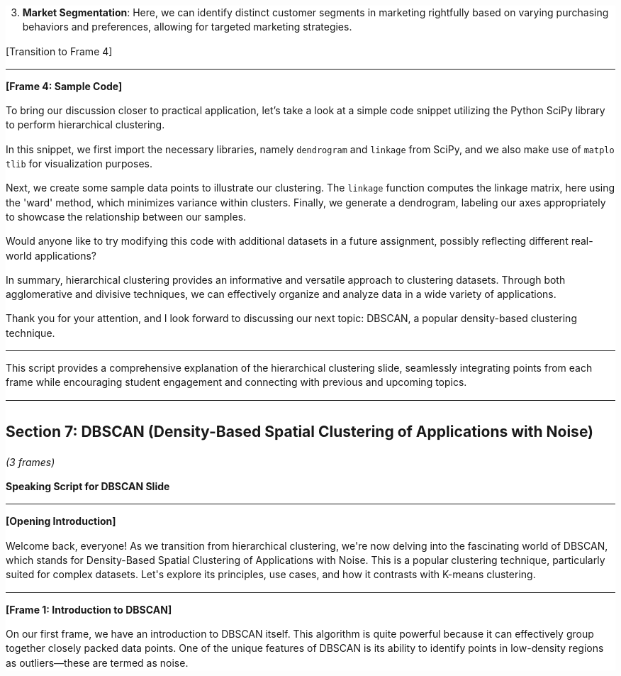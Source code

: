 3. **Market Segmentation**: Here, we can identify distinct customer segments in marketing rightfully based on varying purchasing behaviors and preferences, allowing for targeted marketing strategies.

[Transition to Frame 4]

---

**[Frame 4: Sample Code]**

To bring our discussion closer to practical application, let’s take a look at a simple code snippet utilizing the Python SciPy library to perform hierarchical clustering.

In this snippet, we first import the necessary libraries, namely `dendrogram` and `linkage` from SciPy, and we also make use of `matplotlib` for visualization purposes. 

Next, we create some sample data points to illustrate our clustering. The `linkage` function computes the linkage matrix, here using the 'ward' method, which minimizes variance within clusters. Finally, we generate a dendrogram, labeling our axes appropriately to showcase the relationship between our samples.

Would anyone like to try modifying this code with additional datasets in a future assignment, possibly reflecting different real-world applications?

In summary, hierarchical clustering provides an informative and versatile approach to clustering datasets. Through both agglomerative and divisive techniques, we can effectively organize and analyze data in a wide variety of applications. 

Thank you for your attention, and I look forward to discussing our next topic: DBSCAN, a popular density-based clustering technique.

--- 

This script provides a comprehensive explanation of the hierarchical clustering slide, seamlessly integrating points from each frame while encouraging student engagement and connecting with previous and upcoming topics.

---

## Section 7: DBSCAN (Density-Based Spatial Clustering of Applications with Noise)
*(3 frames)*

**Speaking Script for DBSCAN Slide**

---

**[Opening Introduction]**

Welcome back, everyone! As we transition from hierarchical clustering, we're now delving into the fascinating world of DBSCAN, which stands for Density-Based Spatial Clustering of Applications with Noise. This is a popular clustering technique, particularly suited for complex datasets. Let's explore its principles, use cases, and how it contrasts with K-means clustering. 

---

**[Frame 1: Introduction to DBSCAN]**

On our first frame, we have an introduction to DBSCAN itself. This algorithm is quite powerful because it can effectively group together closely packed data points. One of the unique features of DBSCAN is its ability to identify points in low-density regions as outliers—these are termed as noise. 
